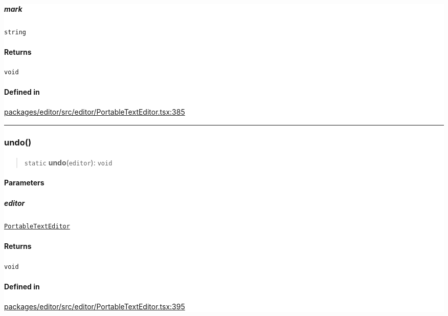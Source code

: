 ##### mark

`string`

#### Returns

`void`

#### Defined in

[packages/editor/src/editor/PortableTextEditor.tsx:385](https://github.com/portabletext/editor/blob/66b5022fc4919e0540c704fbecb8ab8f991c2439/packages/editor/src/editor/PortableTextEditor.tsx#L385)

---

### undo()

> `static` **undo**(`editor`): `void`

#### Parameters

##### editor

[`PortableTextEditor`](/api/index/classes/portabletexteditor/)

#### Returns

`void`

#### Defined in

[packages/editor/src/editor/PortableTextEditor.tsx:395](https://github.com/portabletext/editor/blob/66b5022fc4919e0540c704fbecb8ab8f991c2439/packages/editor/src/editor/PortableTextEditor.tsx#L395)
